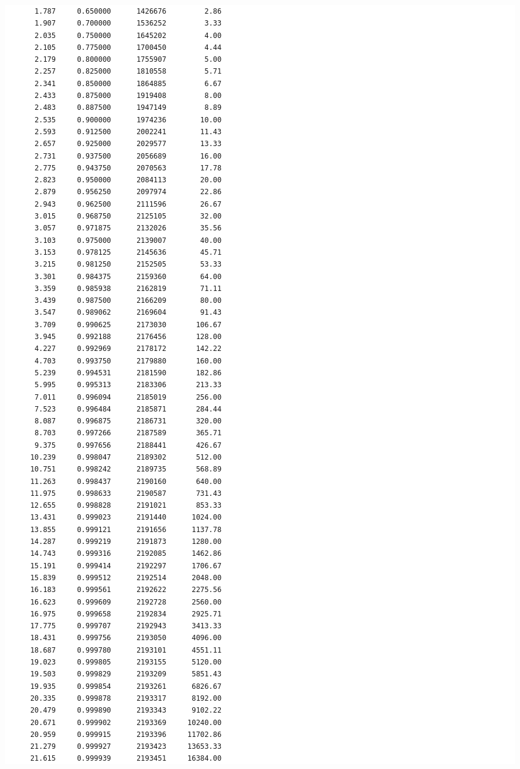```bash
       1.787     0.650000      1426676         2.86
       1.907     0.700000      1536252         3.33
       2.035     0.750000      1645202         4.00
       2.105     0.775000      1700450         4.44
       2.179     0.800000      1755907         5.00
       2.257     0.825000      1810558         5.71
       2.341     0.850000      1864885         6.67
       2.433     0.875000      1919408         8.00
       2.483     0.887500      1947149         8.89
       2.535     0.900000      1974236        10.00
       2.593     0.912500      2002241        11.43
       2.657     0.925000      2029577        13.33
       2.731     0.937500      2056689        16.00
       2.775     0.943750      2070563        17.78
       2.823     0.950000      2084113        20.00
       2.879     0.956250      2097974        22.86
       2.943     0.962500      2111596        26.67
       3.015     0.968750      2125105        32.00
       3.057     0.971875      2132026        35.56
       3.103     0.975000      2139007        40.00
       3.153     0.978125      2145636        45.71
       3.215     0.981250      2152505        53.33
       3.301     0.984375      2159360        64.00
       3.359     0.985938      2162819        71.11
       3.439     0.987500      2166209        80.00
       3.547     0.989062      2169604        91.43
       3.709     0.990625      2173030       106.67
       3.945     0.992188      2176456       128.00
       4.227     0.992969      2178172       142.22
       4.703     0.993750      2179880       160.00
       5.239     0.994531      2181590       182.86
       5.995     0.995313      2183306       213.33
       7.011     0.996094      2185019       256.00
       7.523     0.996484      2185871       284.44
       8.087     0.996875      2186731       320.00
       8.703     0.997266      2187589       365.71
       9.375     0.997656      2188441       426.67
      10.239     0.998047      2189302       512.00
      10.751     0.998242      2189735       568.89
      11.263     0.998437      2190160       640.00
      11.975     0.998633      2190587       731.43
      12.655     0.998828      2191021       853.33
      13.431     0.999023      2191440      1024.00
      13.855     0.999121      2191656      1137.78
      14.287     0.999219      2191873      1280.00
      14.743     0.999316      2192085      1462.86
      15.191     0.999414      2192297      1706.67
      15.839     0.999512      2192514      2048.00
      16.183     0.999561      2192622      2275.56
      16.623     0.999609      2192728      2560.00
      16.975     0.999658      2192834      2925.71
      17.775     0.999707      2192943      3413.33
      18.431     0.999756      2193050      4096.00
      18.687     0.999780      2193101      4551.11
      19.023     0.999805      2193155      5120.00
      19.503     0.999829      2193209      5851.43
      19.935     0.999854      2193261      6826.67
      20.335     0.999878      2193317      8192.00
      20.479     0.999890      2193343      9102.22
      20.671     0.999902      2193369     10240.00
      20.959     0.999915      2193396     11702.86
      21.279     0.999927      2193423     13653.33
      21.615     0.999939      2193451     16384.00
```